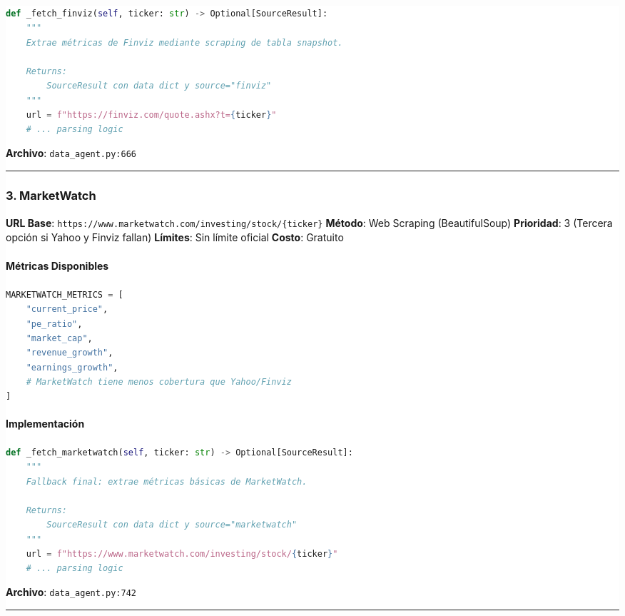 ```python
def _fetch_finviz(self, ticker: str) -> Optional[SourceResult]:
    """
    Extrae métricas de Finviz mediante scraping de tabla snapshot.

    Returns:
        SourceResult con data dict y source="finviz"
    """
    url = f"https://finviz.com/quote.ashx?t={ticker}"
    # ... parsing logic
```

**Archivo**: `data_agent.py:666`

---

### 3. MarketWatch

**URL Base**: `https://www.marketwatch.com/investing/stock/{ticker}`
**Método**: Web Scraping (BeautifulSoup)
**Prioridad**: 3 (Tercera opción si Yahoo y Finviz fallan)
**Límites**: Sin límite oficial
**Costo**: Gratuito

#### Métricas Disponibles

```python
MARKETWATCH_METRICS = [
    "current_price",
    "pe_ratio",
    "market_cap",
    "revenue_growth",
    "earnings_growth",
    # MarketWatch tiene menos cobertura que Yahoo/Finviz
]
```

#### Implementación

```python
def _fetch_marketwatch(self, ticker: str) -> Optional[SourceResult]:
    """
    Fallback final: extrae métricas básicas de MarketWatch.

    Returns:
        SourceResult con data dict y source="marketwatch"
    """
    url = f"https://www.marketwatch.com/investing/stock/{ticker}"
    # ... parsing logic
```

**Archivo**: `data_agent.py:742`

---
